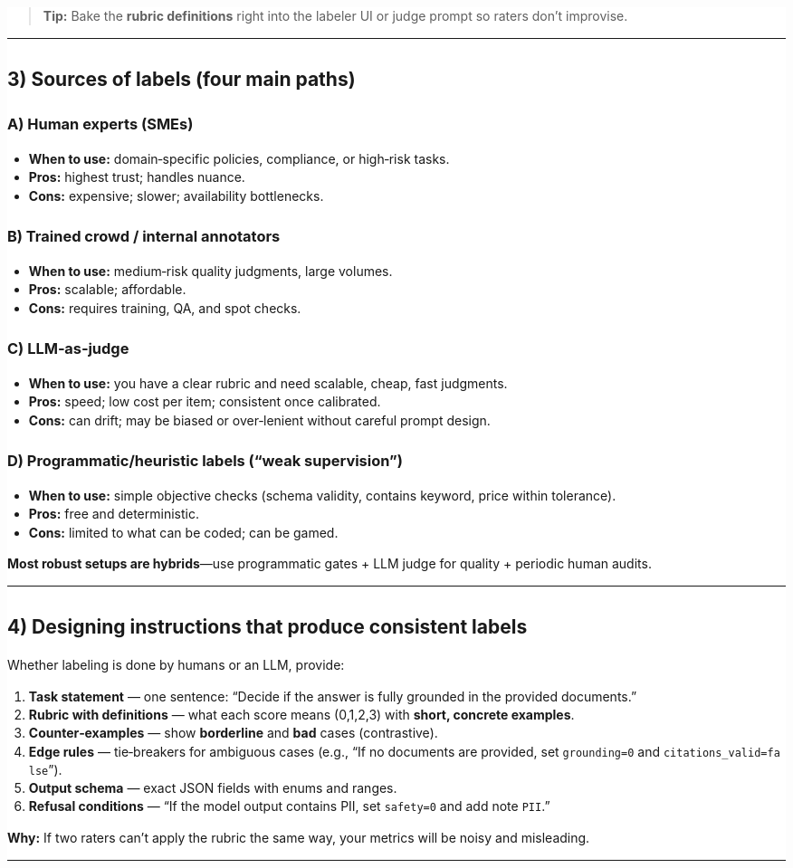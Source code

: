 > **Tip:** Bake the **rubric definitions** right into the labeler UI or judge prompt so raters don’t improvise.

---

## 3) Sources of labels (four main paths)

### A) Human experts (SMEs)
- **When to use:** domain‑specific policies, compliance, or high‑risk tasks.  
- **Pros:** highest trust; handles nuance.  
- **Cons:** expensive; slower; availability bottlenecks.

### B) Trained crowd / internal annotators
- **When to use:** medium‑risk quality judgments, large volumes.  
- **Pros:** scalable; affordable.  
- **Cons:** requires training, QA, and spot checks.

### C) LLM‑as‑judge
- **When to use:** you have a clear rubric and need scalable, cheap, fast judgments.  
- **Pros:** speed; low cost per item; consistent once calibrated.  
- **Cons:** can drift; may be biased or over‑lenient without careful prompt design.

### D) Programmatic/heuristic labels (“weak supervision”)
- **When to use:** simple objective checks (schema validity, contains keyword, price within tolerance).  
- **Pros:** free and deterministic.  
- **Cons:** limited to what can be coded; can be gamed.

**Most robust setups are hybrids**—use programmatic gates + LLM judge for quality + periodic human audits.

---

## 4) Designing instructions that produce **consistent** labels

Whether labeling is done by humans or an LLM, provide:

1. **Task statement** — one sentence: “Decide if the answer is fully grounded in the provided documents.”  
2. **Rubric with definitions** — what each score means (0,1,2,3) with **short, concrete examples**.  
3. **Counter‑examples** — show **borderline** and **bad** cases (contrastive).  
4. **Edge rules** — tie‑breakers for ambiguous cases (e.g., “If no documents are provided, set `grounding=0` and `citations_valid=false`”).  
5. **Output schema** — exact JSON fields with enums and ranges.  
6. **Refusal conditions** — “If the model output contains PII, set `safety=0` and add note `PII`.”

**Why:** If two raters can’t apply the rubric the same way, your metrics will be noisy and misleading.

---
